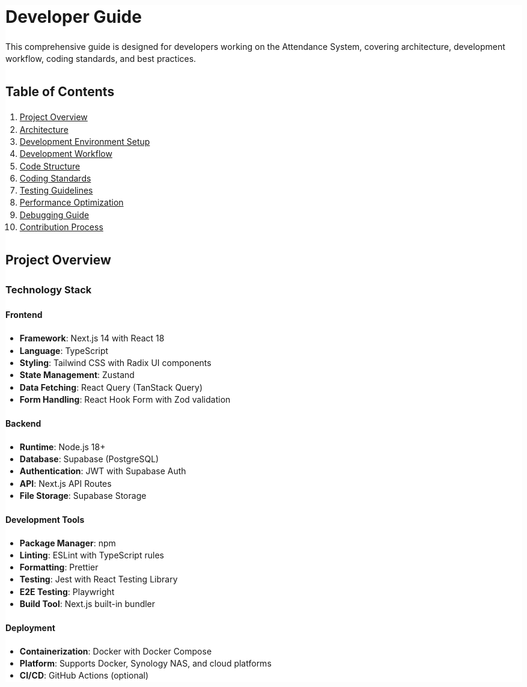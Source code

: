 # Developer Guide

This comprehensive guide is designed for developers working on the Attendance System, covering architecture, development workflow, coding standards, and best practices.

## Table of Contents

1. [Project Overview](#project-overview)
2. [Architecture](#architecture)
3. [Development Environment Setup](#development-environment-setup)
4. [Development Workflow](#development-workflow)
5. [Code Structure](#code-structure)
6. [Coding Standards](#coding-standards)
7. [Testing Guidelines](#testing-guidelines)
8. [Performance Optimization](#performance-optimization)
9. [Debugging Guide](#debugging-guide)
10. [Contribution Process](#contribution-process)

## Project Overview

### Technology Stack

#### Frontend
- **Framework**: Next.js 14 with React 18
- **Language**: TypeScript
- **Styling**: Tailwind CSS with Radix UI components
- **State Management**: Zustand
- **Data Fetching**: React Query (TanStack Query)
- **Form Handling**: React Hook Form with Zod validation

#### Backend
- **Runtime**: Node.js 18+
- **Database**: Supabase (PostgreSQL)
- **Authentication**: JWT with Supabase Auth
- **API**: Next.js API Routes
- **File Storage**: Supabase Storage

#### Development Tools
- **Package Manager**: npm
- **Linting**: ESLint with TypeScript rules
- **Formatting**: Prettier
- **Testing**: Jest with React Testing Library
- **E2E Testing**: Playwright
- **Build Tool**: Next.js built-in bundler

#### Deployment
- **Containerization**: Docker with Docker Compose
- **Platform**: Supports Docker, Synology NAS, and cloud platforms
- **CI/CD**: GitHub Actions (optional)

